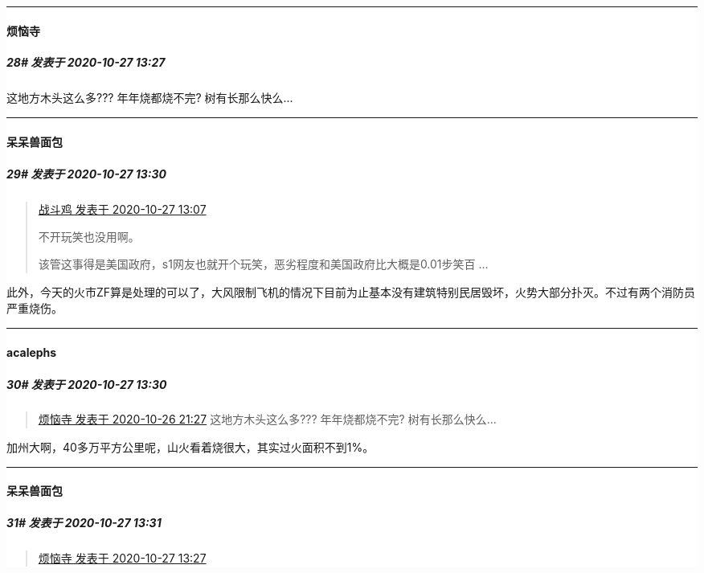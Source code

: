 


*****

####  烦恼寺  
##### 28#       发表于 2020-10-27 13:27




这地方木头这么多??? 年年烧都烧不完? 树有长那么快么...







*****

####  呆呆兽面包  
##### 29#       发表于 2020-10-27 13:30



<blockquote><a href="httphttps://bbs.saraba1st.com/2b/forum.php?mod=redirect&amp;goto=findpost&amp;pid=49188758&amp;ptid=1967356" target="_blank">战斗鸡 发表于 2020-10-27 13:07</a>

不开玩笑也没用啊。


该管这事得是美国政府，s1网友也就开个玩笑，恶劣程度和美国政府比大概是0.01步笑百 ...</blockquote>
此外，今天的火市ZF算是处理的可以了，大风限制飞机的情况下目前为止基本没有建筑特别民居毁坏，火势大部分扑灭。不过有两个消防员严重烧伤。







*****

####  acalephs  
##### 30#       发表于 2020-10-27 13:30



<blockquote><a href="httphttps://bbs.saraba1st.com/2b/forum.php?mod=redirect&amp;goto=findpost&amp;pid=49189000&amp;ptid=1967356" target="_blank">烦恼寺 发表于 2020-10-26 21:27</a>
这地方木头这么多??? 年年烧都烧不完? 树有长那么快么...</blockquote>
加州大啊，40多万平方公里呢，山火看着烧很大，其实过火面积不到1%。







*****

####  呆呆兽面包  
##### 31#       发表于 2020-10-27 13:31



<blockquote><a href="httphttps://bbs.saraba1st.com/2b/forum.php?mod=redirect&amp;goto=findpost&amp;pid=49189000&amp;ptid=1967356" target="_blank">烦恼寺 发表于 2020-10-27 13:27</a>
